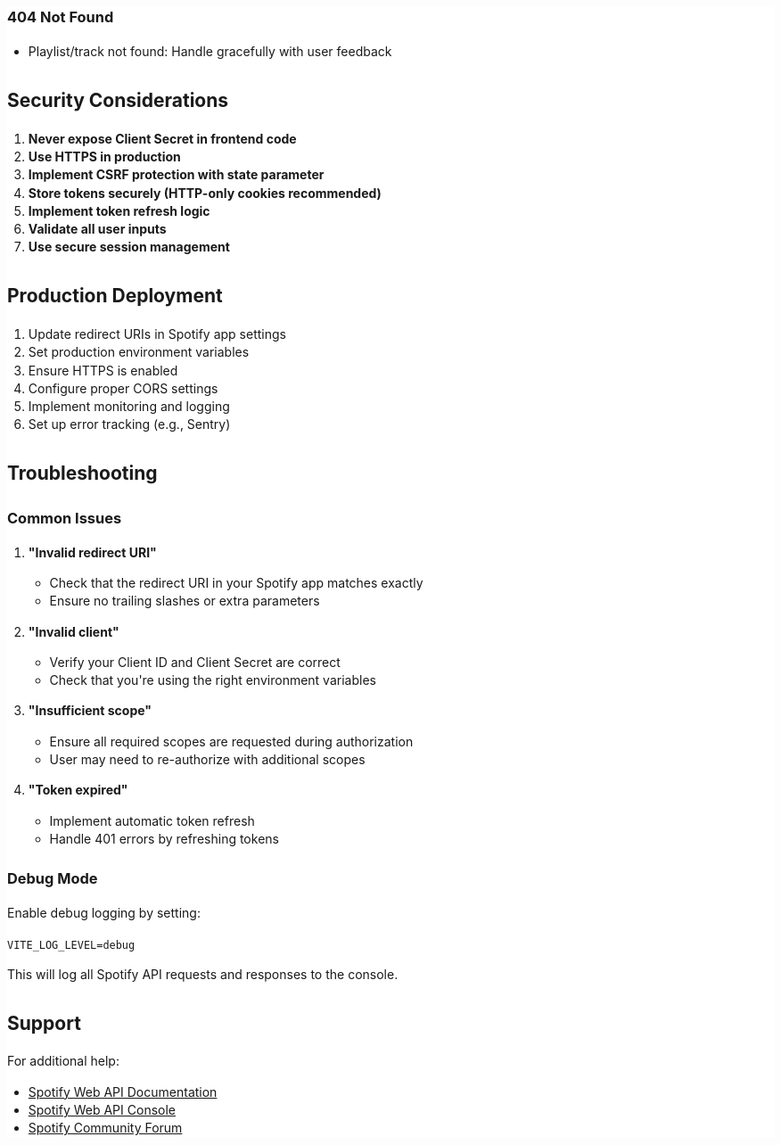 ### 404 Not Found
- Playlist/track not found: Handle gracefully with user feedback

## Security Considerations

1. **Never expose Client Secret in frontend code**
2. **Use HTTPS in production**
3. **Implement CSRF protection with state parameter**
4. **Store tokens securely (HTTP-only cookies recommended)**
5. **Implement token refresh logic**
6. **Validate all user inputs**
7. **Use secure session management**

## Production Deployment

1. Update redirect URIs in Spotify app settings
2. Set production environment variables
3. Ensure HTTPS is enabled
4. Configure proper CORS settings
5. Implement monitoring and logging
6. Set up error tracking (e.g., Sentry)

## Troubleshooting

### Common Issues

1. **"Invalid redirect URI"**
   - Check that the redirect URI in your Spotify app matches exactly
   - Ensure no trailing slashes or extra parameters

2. **"Invalid client"**
   - Verify your Client ID and Client Secret are correct
   - Check that you're using the right environment variables

3. **"Insufficient scope"**
   - Ensure all required scopes are requested during authorization
   - User may need to re-authorize with additional scopes

4. **"Token expired"**
   - Implement automatic token refresh
   - Handle 401 errors by refreshing tokens

### Debug Mode

Enable debug logging by setting:
```env
VITE_LOG_LEVEL=debug
```

This will log all Spotify API requests and responses to the console.

## Support

For additional help:
- [Spotify Web API Documentation](https://developer.spotify.com/documentation/web-api/)
- [Spotify Web API Console](https://developer.spotify.com/console/)
- [Spotify Community Forum](https://community.spotify.com/t5/Spotify-for-Developers/bd-p/Spotify_Developer)